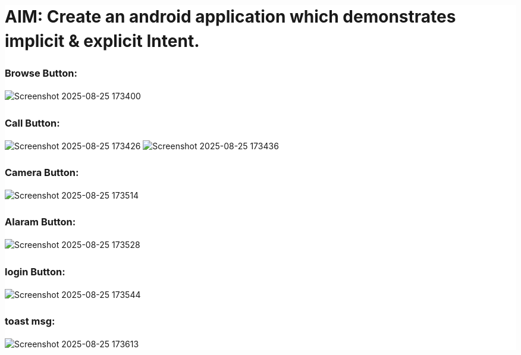 <h1>AIM: Create an android application which demonstrates implicit & explicit Intent. </h1>
<h3>Browse Button: </h3
<img width="364" height="809" alt="Screenshot 2025-08-25 173334" src="https://github.com/user-attachments/assets/cbb95e4c-3795-4614-be27-e7a988c9ffdd" />
<img width="356" height="804" alt="Screenshot 2025-08-25 173400" src="https://github.com/user-attachments/assets/bdb9020c-a31a-4977-8fef-b15e9769a84c" />

<h3>Call Button: </h3>
<img width="362" height="806" alt="Screenshot 2025-08-25 173426" src="https://github.com/user-attachments/assets/fac99b23-0f88-4b3b-9f0e-b5e736e3b31b" />
<img width="359" height="811" alt="Screenshot 2025-08-25 173436" src="https://github.com/user-attachments/assets/ea806e4a-1e59-46df-8565-f775b8d30a34" />

<h3>Camera Button: </h3>
<img width="357" height="806" alt="Screenshot 2025-08-25 173514" src="https://github.com/user-attachments/assets/a2c4008e-6a32-410e-befa-597917c92c84" />

<h3>Alaram Button: </h3>
<img width="348" height="785" alt="Screenshot 2025-08-25 173528" src="https://github.com/user-attachments/assets/746eb841-6d95-44b6-bd79-7e94700f56c7" />

<h3>login Button:</h3>
<img width="364" height="798" alt="Screenshot 2025-08-25 173544" src="https://github.com/user-attachments/assets/eb6c16fc-cf4d-4cd0-a369-0f7d2058564b" />

<h3>toast msg:</h3>
<img width="363" height="807" alt="Screenshot 2025-08-25 173613" src="https://github.com/user-attachments/assets/0881d573-e505-41ce-8830-6b92eccff215" />
